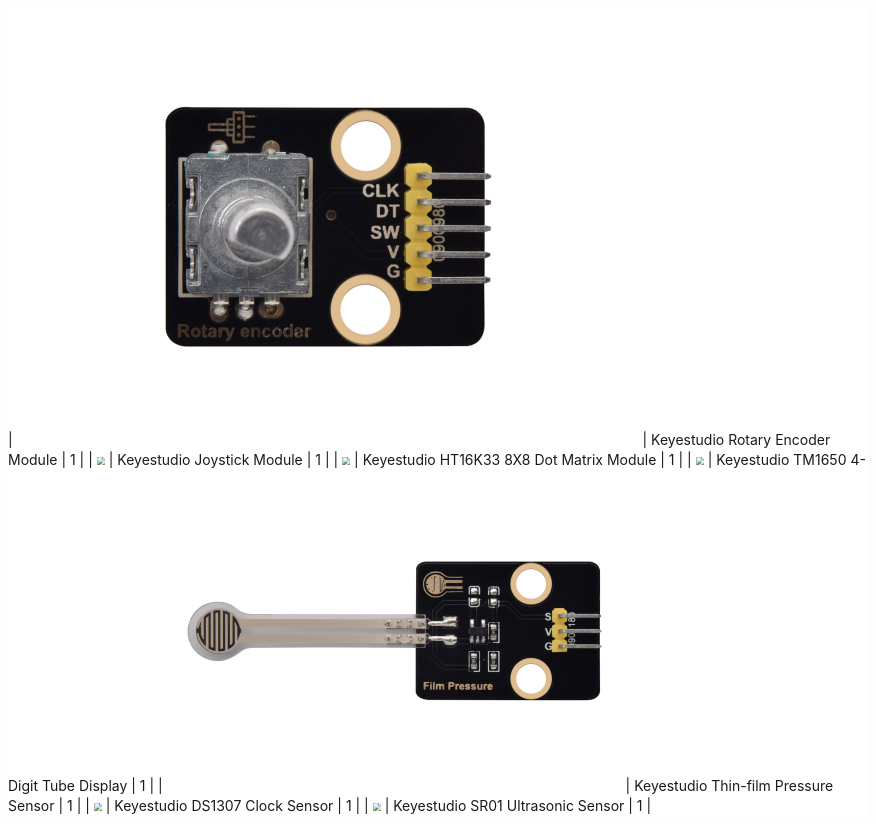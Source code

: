 |       ![](media/0ef1583b201c7944ba95ac97ee8a4ba8.png)        |     Keyestudio Rotary Encoder Module     |  1   |
| <img src="media/a3ae6cf394df0cb2d30de18d1ea0b7ef.png" style="zoom:50%;" /> |        Keyestudio Joystick Module        |  1   |
| <img src="media/1796f8c52fc7730c3ff3a7771b0ac02b.png" style="zoom:50%;" /> | Keyestudio HT16K33 8X8 Dot Matrix Module |  1   |
| <img src="media/e38dd57f0c87cd67972abc49f6b2e32b.png" style="zoom:50%;" /> |  Keyestudio TM1650 4-Digit Tube Display  |  1   |
|       ![](media/d1dd4137f10ccce92747bdd07e8738dd.png)        |   Keyestudio Thin-film Pressure Sensor   |  1   |
| <img src="media/51f5d485d54becfb69fc820177c61b29.png" style="zoom:50%;" /> |      Keyestudio DS1307 Clock Sensor      |  1   |
| <img src="media/43028b575a82be10e3ce23c40eb30061.png" style="zoom:50%;" /> |    Keyestudio SR01 Ultrasonic Sensor     |  1   |